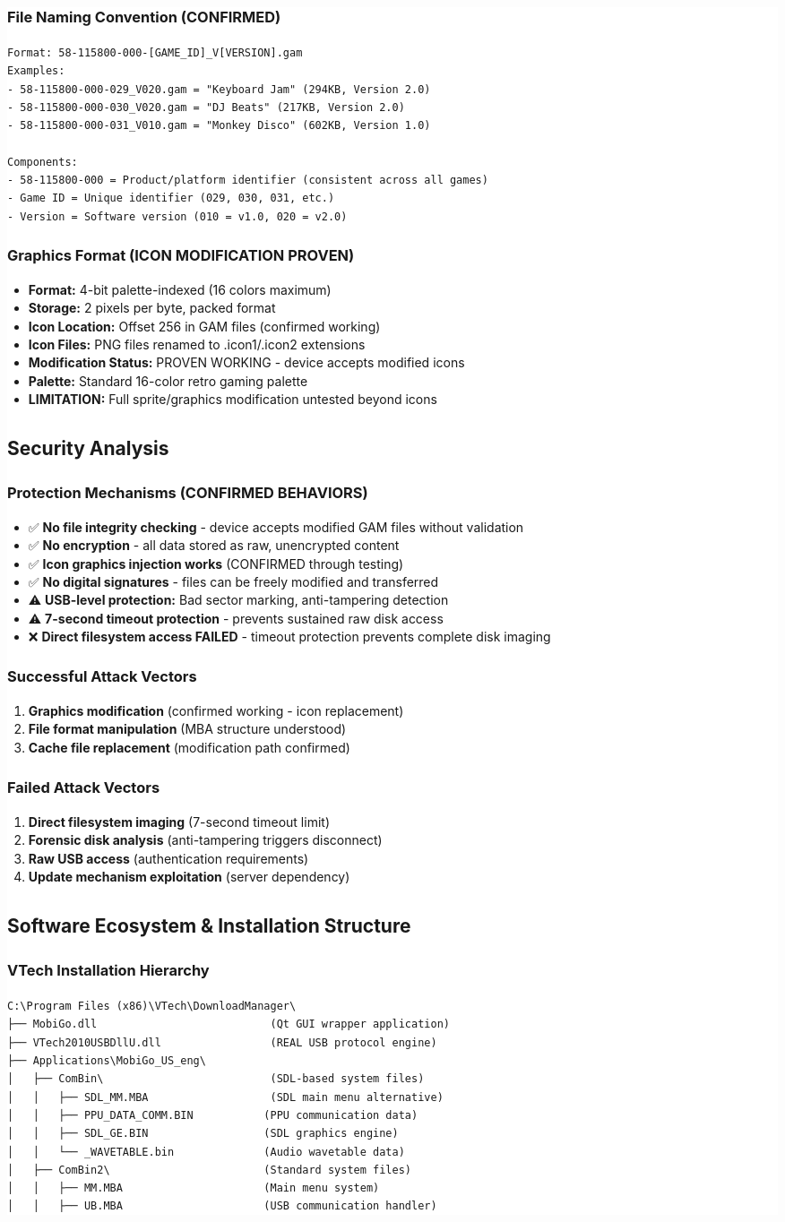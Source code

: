 ### File Naming Convention (CONFIRMED)
```
Format: 58-115800-000-[GAME_ID]_V[VERSION].gam
Examples:
- 58-115800-000-029_V020.gam = "Keyboard Jam" (294KB, Version 2.0)
- 58-115800-000-030_V020.gam = "DJ Beats" (217KB, Version 2.0)
- 58-115800-000-031_V010.gam = "Monkey Disco" (602KB, Version 1.0)

Components:
- 58-115800-000 = Product/platform identifier (consistent across all games)
- Game ID = Unique identifier (029, 030, 031, etc.)
- Version = Software version (010 = v1.0, 020 = v2.0)
```

### Graphics Format (ICON MODIFICATION PROVEN)
- **Format:** 4-bit palette-indexed (16 colors maximum)
- **Storage:** 2 pixels per byte, packed format
- **Icon Location:** Offset 256 in GAM files (confirmed working)
- **Icon Files:** PNG files renamed to .icon1/.icon2 extensions
- **Modification Status:** PROVEN WORKING - device accepts modified icons
- **Palette:** Standard 16-color retro gaming palette
- **LIMITATION:** Full sprite/graphics modification untested beyond icons

## Security Analysis

### Protection Mechanisms (CONFIRMED BEHAVIORS)
- ✅ **No file integrity checking** - device accepts modified GAM files without validation
- ✅ **No encryption** - all data stored as raw, unencrypted content
- ✅ **Icon graphics injection works** (CONFIRMED through testing)
- ✅ **No digital signatures** - files can be freely modified and transferred
- ⚠️ **USB-level protection:** Bad sector marking, anti-tampering detection
- ⚠️ **7-second timeout protection** - prevents sustained raw disk access
- ❌ **Direct filesystem access FAILED** - timeout protection prevents complete disk imaging

### Successful Attack Vectors
1. **Graphics modification** (confirmed working - icon replacement)
2. **File format manipulation** (MBA structure understood)
3. **Cache file replacement** (modification path confirmed)

### Failed Attack Vectors
1. **Direct filesystem imaging** (7-second timeout limit)
2. **Forensic disk analysis** (anti-tampering triggers disconnect)
3. **Raw USB access** (authentication requirements)
4. **Update mechanism exploitation** (server dependency)

## Software Ecosystem & Installation Structure

### VTech Installation Hierarchy
```
C:\Program Files (x86)\VTech\DownloadManager\
├── MobiGo.dll                           (Qt GUI wrapper application)
├── VTech2010USBDllU.dll                 (REAL USB protocol engine)
├── Applications\MobiGo_US_eng\
│   ├── ComBin\                          (SDL-based system files)
│   │   ├── SDL_MM.MBA                   (SDL main menu alternative)
│   │   ├── PPU_DATA_COMM.BIN           (PPU communication data)
│   │   ├── SDL_GE.BIN                  (SDL graphics engine)
│   │   └── _WAVETABLE.bin              (Audio wavetable data)
│   ├── ComBin2\                        (Standard system files)
│   │   ├── MM.MBA                      (Main menu system)
│   │   ├── UB.MBA                      (USB communication handler)
```